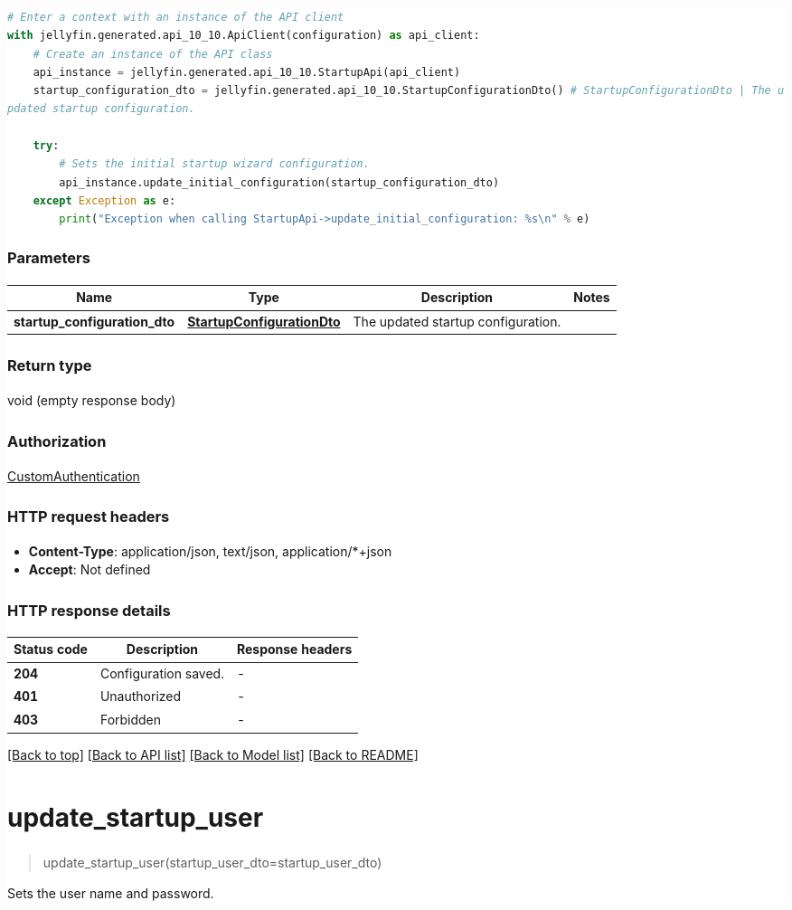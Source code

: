 ```python
# Enter a context with an instance of the API client
with jellyfin.generated.api_10_10.ApiClient(configuration) as api_client:
    # Create an instance of the API class
    api_instance = jellyfin.generated.api_10_10.StartupApi(api_client)
    startup_configuration_dto = jellyfin.generated.api_10_10.StartupConfigurationDto() # StartupConfigurationDto | The updated startup configuration.

    try:
        # Sets the initial startup wizard configuration.
        api_instance.update_initial_configuration(startup_configuration_dto)
    except Exception as e:
        print("Exception when calling StartupApi->update_initial_configuration: %s\n" % e)
```



### Parameters


Name | Type | Description  | Notes
------------- | ------------- | ------------- | -------------
 **startup_configuration_dto** | [**StartupConfigurationDto**](StartupConfigurationDto.md)| The updated startup configuration. | 

### Return type

void (empty response body)

### Authorization

[CustomAuthentication](README.md#CustomAuthentication)

### HTTP request headers

 - **Content-Type**: application/json, text/json, application/*+json
 - **Accept**: Not defined

### HTTP response details

| Status code | Description | Response headers |
|-------------|-------------|------------------|
**204** | Configuration saved. |  -  |
**401** | Unauthorized |  -  |
**403** | Forbidden |  -  |

[[Back to top]](#) [[Back to API list]](README.md#documentation-for-api-endpoints) [[Back to Model list]](README.md#documentation-for-models) [[Back to README]](README.md)

# **update_startup_user**
> update_startup_user(startup_user_dto=startup_user_dto)

Sets the user name and password.
